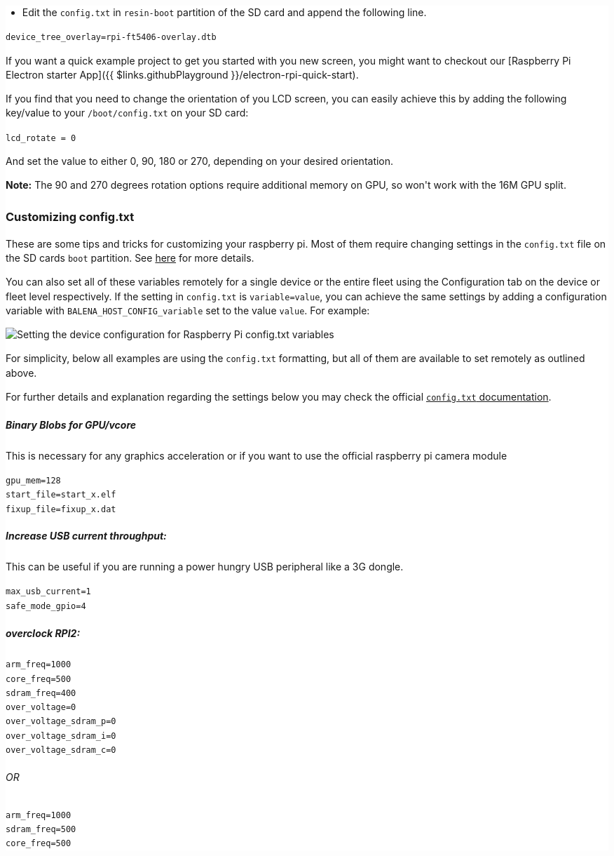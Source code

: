 * Edit the `config.txt` in `resin-boot` partition of the SD card and append the following line.

```
device_tree_overlay=rpi-ft5406-overlay.dtb
```

If you want a quick example project to get you started with you new screen, you might want to checkout our [Raspberry Pi Electron starter App]({{ $links.githubPlayground }}/electron-rpi-quick-start).

If you find that you need to change the orientation of you LCD screen, you can easily achieve this by adding the following key/value to your `/boot/config.txt` on your SD card:
```
lcd_rotate = 0
```
And set the value to either 0, 90, 180 or 270, depending on your desired orientation.

__Note:__ The 90 and 270 degrees rotation options require additional memory on GPU,
so won't work with the 16M GPU split.

### Customizing config.txt
These are some tips and tricks for customizing your raspberry pi. Most of them require changing settings in the `config.txt` file on the SD cards `boot` partition. See [here](/configuration/advanced/) for more details.

You can also set all of these variables remotely for a single device or the entire fleet using the Configuration tab on the device or fleet level respectively. If the setting in `config.txt` is `variable=value`, you can achieve the same settings by adding a configuration variable with `BALENA_HOST_CONFIG_variable` set to the value `value`. For example:

![Setting the device configuration for Raspberry Pi config.txt variables](/img/hardware/host_config.png)

For simplicity, below all examples are using the `config.txt` formatting, but all of them are available to set remotely as outlined above.

For further details and explanation regarding the settings below you may check the official [`config.txt` documentation](https://www.raspberrypi.com/documentation/computers/config_txt.html).

##### Binary Blobs for GPU/vcore
This is necessary for any graphics acceleration or if you want to use the official raspberry pi camera module
```
gpu_mem=128
start_file=start_x.elf
fixup_file=fixup_x.dat
```

##### Increase USB current throughput:

This can be useful if you are running a power hungry USB peripheral like a 3G dongle.
```
max_usb_current=1
safe_mode_gpio=4
```

##### overclock RPI2:

```
arm_freq=1000
core_freq=500
sdram_freq=400
over_voltage=0
over_voltage_sdram_p=0
over_voltage_sdram_i=0
over_voltage_sdram_c=0
```
###### OR
```
arm_freq=1000
sdram_freq=500
core_freq=500
```